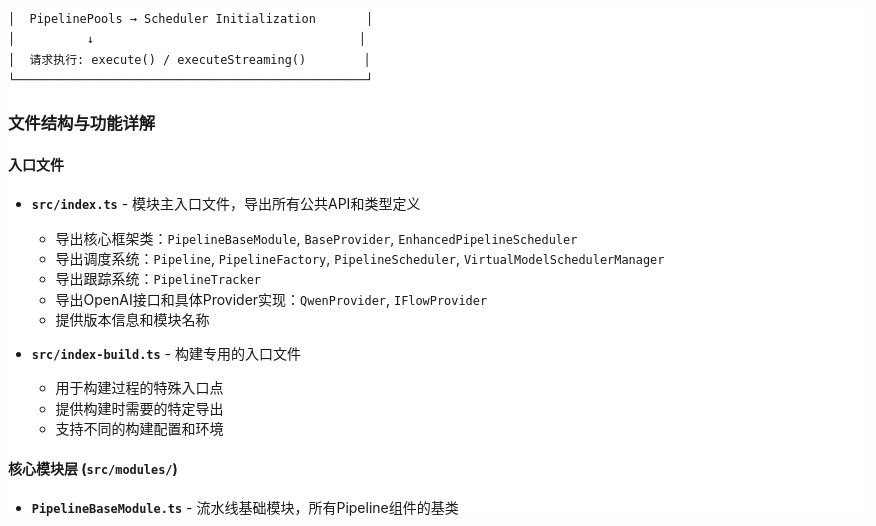 ```
│  PipelinePools → Scheduler Initialization       │
│          ↓                                     │
│  请求执行: execute() / executeStreaming()        │
└─────────────────────────────────────────────────┘
```

### 文件结构与功能详解

#### 入口文件
- **`src/index.ts`** - 模块主入口文件，导出所有公共API和类型定义
  - 导出核心框架类：`PipelineBaseModule`, `BaseProvider`, `EnhancedPipelineScheduler`
  - 导出调度系统：`Pipeline`, `PipelineFactory`, `PipelineScheduler`, `VirtualModelSchedulerManager`
  - 导出跟踪系统：`PipelineTracker`
  - 导出OpenAI接口和具体Provider实现：`QwenProvider`, `IFlowProvider`
  - 提供版本信息和模块名称

- **`src/index-build.ts`** - 构建专用的入口文件
  - 用于构建过程的特殊入口点
  - 提供构建时需要的特定导出
  - 支持不同的构建配置和环境

#### 核心模块层 (`src/modules/`)
- **`PipelineBaseModule.ts`** - 流水线基础模块，所有Pipeline组件的基类
